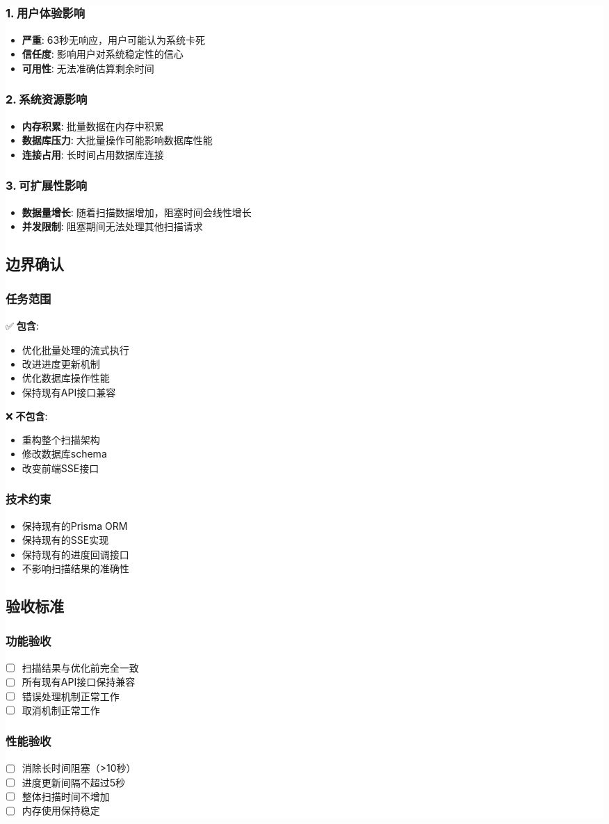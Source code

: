 ### 1. 用户体验影响
- **严重**: 63秒无响应，用户可能认为系统卡死
- **信任度**: 影响用户对系统稳定性的信心
- **可用性**: 无法准确估算剩余时间

### 2. 系统资源影响
- **内存积累**: 批量数据在内存中积累
- **数据库压力**: 大批量操作可能影响数据库性能
- **连接占用**: 长时间占用数据库连接

### 3. 可扩展性影响
- **数据量增长**: 随着扫描数据增加，阻塞时间会线性增长
- **并发限制**: 阻塞期间无法处理其他扫描请求

## 边界确认

### 任务范围
✅ **包含**:
- 优化批量处理的流式执行
- 改进进度更新机制
- 优化数据库操作性能
- 保持现有API接口兼容

❌ **不包含**:
- 重构整个扫描架构
- 修改数据库schema
- 改变前端SSE接口

### 技术约束
- 保持现有的Prisma ORM
- 保持现有的SSE实现
- 保持现有的进度回调接口
- 不影响扫描结果的准确性

## 验收标准

### 功能验收
- [ ] 扫描结果与优化前完全一致
- [ ] 所有现有API接口保持兼容
- [ ] 错误处理机制正常工作
- [ ] 取消机制正常工作

### 性能验收
- [ ] 消除长时间阻塞（>10秒）
- [ ] 进度更新间隔不超过5秒
- [ ] 整体扫描时间不增加
- [ ] 内存使用保持稳定
